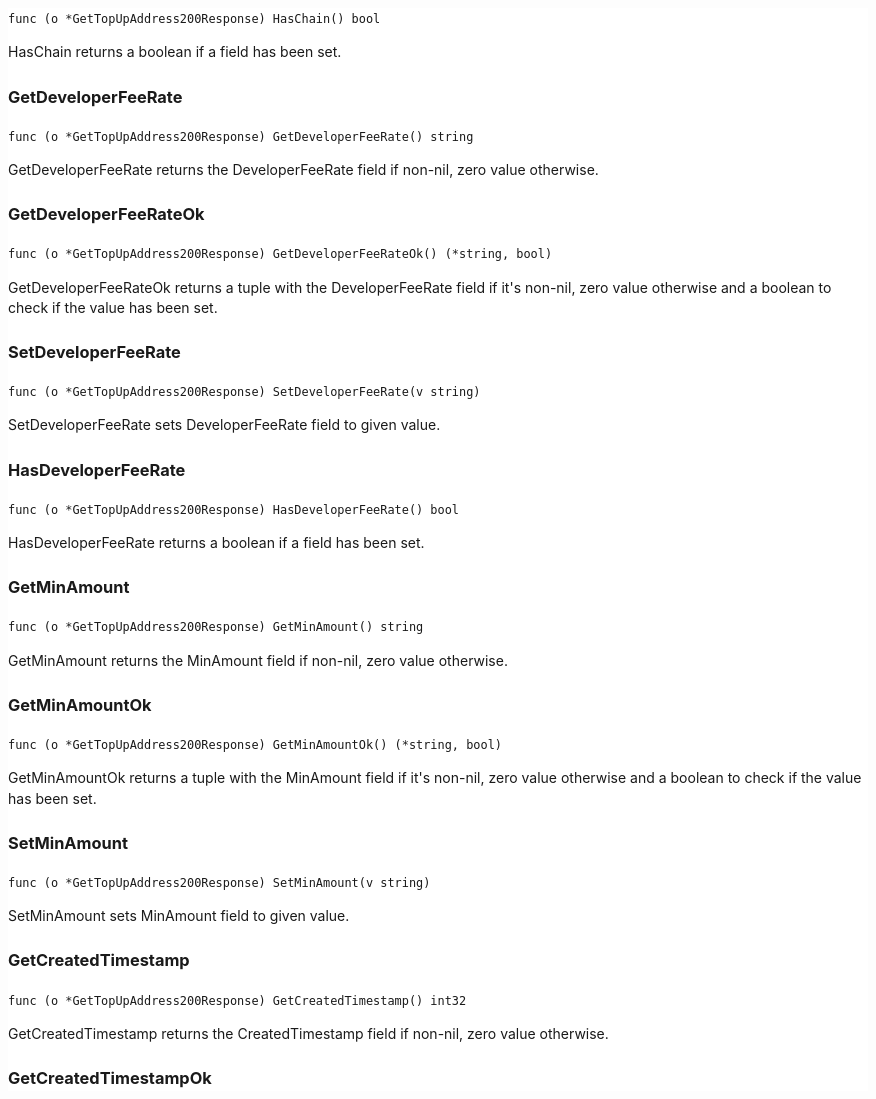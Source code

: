 `func (o *GetTopUpAddress200Response) HasChain() bool`

HasChain returns a boolean if a field has been set.

### GetDeveloperFeeRate

`func (o *GetTopUpAddress200Response) GetDeveloperFeeRate() string`

GetDeveloperFeeRate returns the DeveloperFeeRate field if non-nil, zero value otherwise.

### GetDeveloperFeeRateOk

`func (o *GetTopUpAddress200Response) GetDeveloperFeeRateOk() (*string, bool)`

GetDeveloperFeeRateOk returns a tuple with the DeveloperFeeRate field if it's non-nil, zero value otherwise
and a boolean to check if the value has been set.

### SetDeveloperFeeRate

`func (o *GetTopUpAddress200Response) SetDeveloperFeeRate(v string)`

SetDeveloperFeeRate sets DeveloperFeeRate field to given value.

### HasDeveloperFeeRate

`func (o *GetTopUpAddress200Response) HasDeveloperFeeRate() bool`

HasDeveloperFeeRate returns a boolean if a field has been set.

### GetMinAmount

`func (o *GetTopUpAddress200Response) GetMinAmount() string`

GetMinAmount returns the MinAmount field if non-nil, zero value otherwise.

### GetMinAmountOk

`func (o *GetTopUpAddress200Response) GetMinAmountOk() (*string, bool)`

GetMinAmountOk returns a tuple with the MinAmount field if it's non-nil, zero value otherwise
and a boolean to check if the value has been set.

### SetMinAmount

`func (o *GetTopUpAddress200Response) SetMinAmount(v string)`

SetMinAmount sets MinAmount field to given value.


### GetCreatedTimestamp

`func (o *GetTopUpAddress200Response) GetCreatedTimestamp() int32`

GetCreatedTimestamp returns the CreatedTimestamp field if non-nil, zero value otherwise.

### GetCreatedTimestampOk

